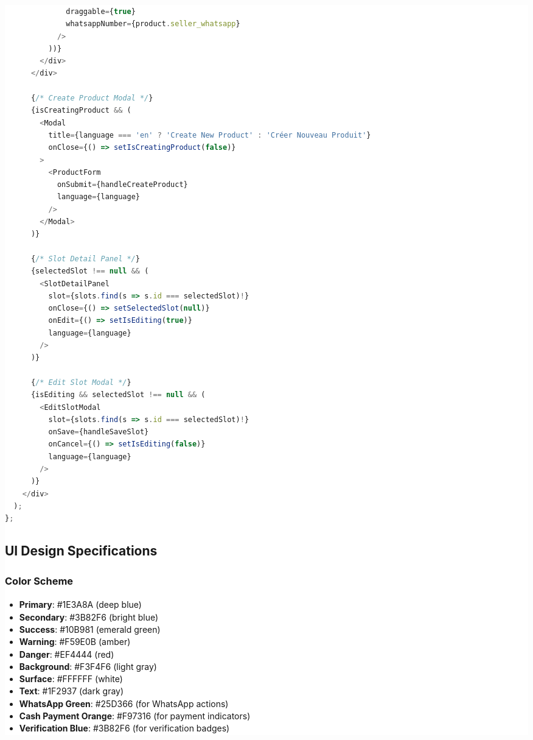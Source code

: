 ```typescript
              draggable={true}
              whatsappNumber={product.seller_whatsapp}
            />
          ))}
        </div>
      </div>
      
      {/* Create Product Modal */}
      {isCreatingProduct && (
        <Modal 
          title={language === 'en' ? 'Create New Product' : 'Créer Nouveau Produit'}
          onClose={() => setIsCreatingProduct(false)}
        >
          <ProductForm 
            onSubmit={handleCreateProduct}
            language={language}
          />
        </Modal>
      )}
      
      {/* Slot Detail Panel */}
      {selectedSlot !== null && (
        <SlotDetailPanel
          slot={slots.find(s => s.id === selectedSlot)!}
          onClose={() => setSelectedSlot(null)}
          onEdit={() => setIsEditing(true)}
          language={language}
        />
      )}
      
      {/* Edit Slot Modal */}
      {isEditing && selectedSlot !== null && (
        <EditSlotModal
          slot={slots.find(s => s.id === selectedSlot)!}
          onSave={handleSaveSlot}
          onCancel={() => setIsEditing(false)}
          language={language}
        />
      )}
    </div>
  );
};
```

## UI Design Specifications

### Color Scheme
- **Primary**: #1E3A8A (deep blue)
- **Secondary**: #3B82F6 (bright blue)
- **Success**: #10B981 (emerald green)
- **Warning**: #F59E0B (amber)
- **Danger**: #EF4444 (red)
- **Background**: #F3F4F6 (light gray)
- **Surface**: #FFFFFF (white)
- **Text**: #1F2937 (dark gray)
- **WhatsApp Green**: #25D366 (for WhatsApp actions)
- **Cash Payment Orange**: #F97316 (for payment indicators)
- **Verification Blue**: #3B82F6 (for verification badges)
